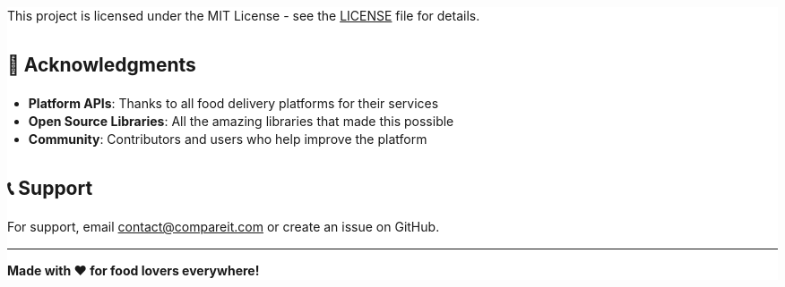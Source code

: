 This project is licensed under the MIT License - see the [LICENSE](LICENSE) file for details.

## 🙏 Acknowledgments

- **Platform APIs**: Thanks to all food delivery platforms for their services
- **Open Source Libraries**: All the amazing libraries that made this possible
- **Community**: Contributors and users who help improve the platform

## 📞 Support

For support, email contact@compareit.com or create an issue on GitHub.

---

**Made with ❤️ for food lovers everywhere!**